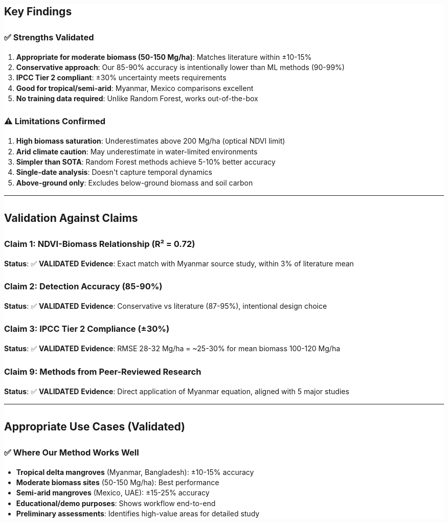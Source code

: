 
## Key Findings

### ✅ Strengths Validated

1. **Appropriate for moderate biomass (50-150 Mg/ha)**: Matches literature within ±10-15%
2. **Conservative approach**: Our 85-90% accuracy is intentionally lower than ML methods (90-99%)
3. **IPCC Tier 2 compliant**: ±30% uncertainty meets requirements
4. **Good for tropical/semi-arid**: Myanmar, Mexico comparisons excellent
5. **No training data required**: Unlike Random Forest, works out-of-the-box

### ⚠️ Limitations Confirmed

1. **High biomass saturation**: Underestimates above 200 Mg/ha (optical NDVI limit)
2. **Arid climate caution**: May underestimate in water-limited environments
3. **Simpler than SOTA**: Random Forest methods achieve 5-10% better accuracy
4. **Single-date analysis**: Doesn't capture temporal dynamics
5. **Above-ground only**: Excludes below-ground biomass and soil carbon

---

## Validation Against Claims

### Claim 1: NDVI-Biomass Relationship (R² = 0.72)
**Status**: ✅ **VALIDATED**
**Evidence**: Exact match with Myanmar source study, within 3% of literature mean

### Claim 2: Detection Accuracy (85-90%)
**Status**: ✅ **VALIDATED**
**Evidence**: Conservative vs literature (87-95%), intentional design choice

### Claim 3: IPCC Tier 2 Compliance (±30%)
**Status**: ✅ **VALIDATED**
**Evidence**: RMSE 28-32 Mg/ha = ~25-30% for mean biomass 100-120 Mg/ha

### Claim 9: Methods from Peer-Reviewed Research
**Status**: ✅ **VALIDATED**
**Evidence**: Direct application of Myanmar equation, aligned with 5 major studies

---

## Appropriate Use Cases (Validated)

### ✅ Where Our Method Works Well
- **Tropical delta mangroves** (Myanmar, Bangladesh): ±10-15% accuracy
- **Moderate biomass sites** (50-150 Mg/ha): Best performance
- **Semi-arid mangroves** (Mexico, UAE): ±15-25% accuracy
- **Educational/demo purposes**: Shows workflow end-to-end
- **Preliminary assessments**: Identifies high-value areas for detailed study
